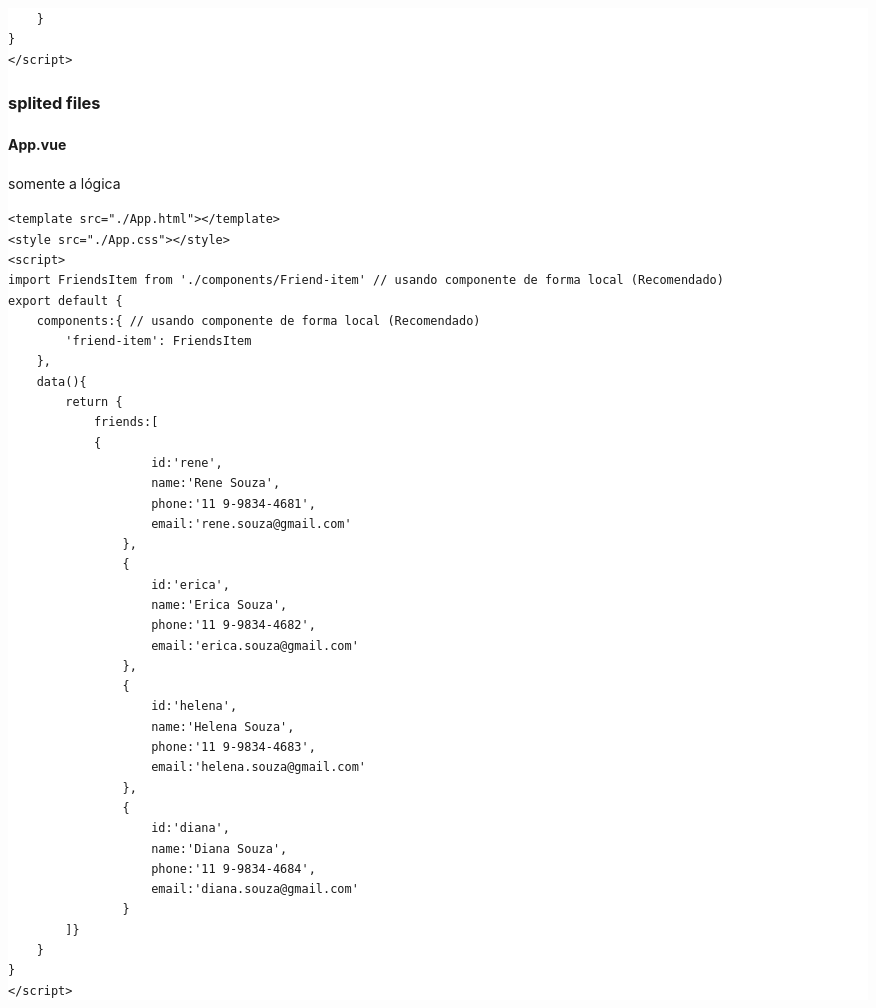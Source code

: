 ```vue
    }
}
</script>
```

### splited files
#### App.vue
somente a lógica
```vue
<template src="./App.html"></template>
<style src="./App.css"></style>
<script>
import FriendsItem from './components/Friend-item' // usando componente de forma local (Recomendado)
export default {
    components:{ // usando componente de forma local (Recomendado)
        'friend-item': FriendsItem
    },
    data(){
        return {
            friends:[
            {
                    id:'rene',
                    name:'Rene Souza',
                    phone:'11 9-9834-4681',
                    email:'rene.souza@gmail.com'
                },
                {
                    id:'erica',
                    name:'Erica Souza',
                    phone:'11 9-9834-4682',
                    email:'erica.souza@gmail.com'
                },
                {
                    id:'helena',
                    name:'Helena Souza',
                    phone:'11 9-9834-4683',
                    email:'helena.souza@gmail.com'
                },
                {
                    id:'diana',
                    name:'Diana Souza',
                    phone:'11 9-9834-4684',
                    email:'diana.souza@gmail.com'
                }
        ]}
    }
}
</script>
```
